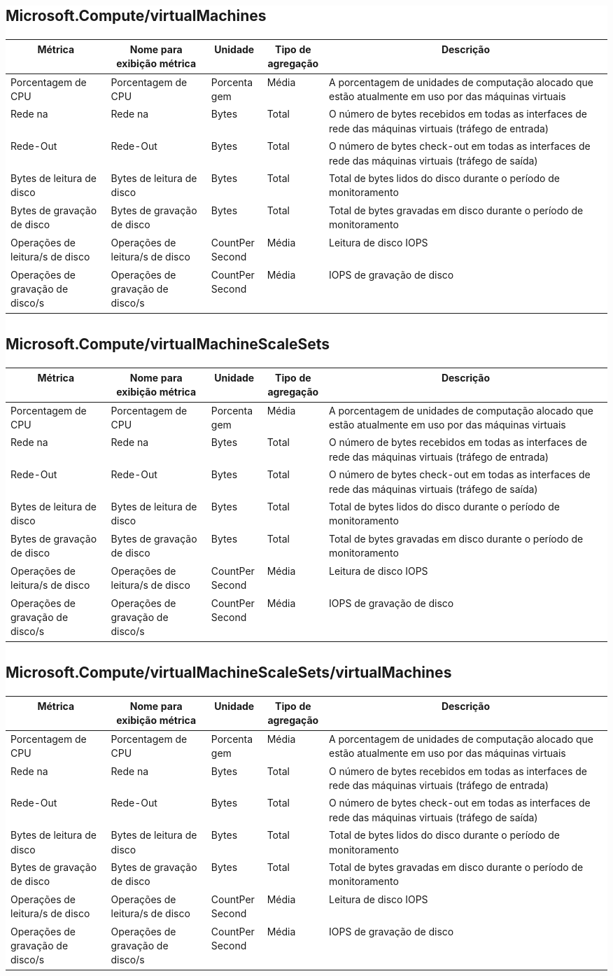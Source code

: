 ## <a name="microsoftcomputevirtualmachines"></a>Microsoft.Compute/virtualMachines

|Métrica|Nome para exibição métrica|Unidade|Tipo de agregação|Descrição|
|---|---|---|---|---|
|Porcentagem de CPU|Porcentagem de CPU|Porcentagem|Média|A porcentagem de unidades de computação alocado que estão atualmente em uso por das máquinas virtuais|
|Rede na|Rede na|Bytes|Total|O número de bytes recebidos em todas as interfaces de rede das máquinas virtuais (tráfego de entrada)|
|Rede-Out|Rede-Out|Bytes|Total|O número de bytes check-out em todas as interfaces de rede das máquinas virtuais (tráfego de saída)|
|Bytes de leitura de disco|Bytes de leitura de disco|Bytes|Total|Total de bytes lidos do disco durante o período de monitoramento|
|Bytes de gravação de disco|Bytes de gravação de disco|Bytes|Total|Total de bytes gravadas em disco durante o período de monitoramento|
|Operações de leitura/s de disco|Operações de leitura/s de disco|CountPerSecond|Média|Leitura de disco IOPS|
|Operações de gravação de disco/s|Operações de gravação de disco/s|CountPerSecond|Média|IOPS de gravação de disco|

## <a name="microsoftcomputevirtualmachinescalesets"></a>Microsoft.Compute/virtualMachineScaleSets

|Métrica|Nome para exibição métrica|Unidade|Tipo de agregação|Descrição|
|---|---|---|---|---|
|Porcentagem de CPU|Porcentagem de CPU|Porcentagem|Média|A porcentagem de unidades de computação alocado que estão atualmente em uso por das máquinas virtuais|
|Rede na|Rede na|Bytes|Total|O número de bytes recebidos em todas as interfaces de rede das máquinas virtuais (tráfego de entrada)|
|Rede-Out|Rede-Out|Bytes|Total|O número de bytes check-out em todas as interfaces de rede das máquinas virtuais (tráfego de saída)|
|Bytes de leitura de disco|Bytes de leitura de disco|Bytes|Total|Total de bytes lidos do disco durante o período de monitoramento|
|Bytes de gravação de disco|Bytes de gravação de disco|Bytes|Total|Total de bytes gravadas em disco durante o período de monitoramento|
|Operações de leitura/s de disco|Operações de leitura/s de disco|CountPerSecond|Média|Leitura de disco IOPS|
|Operações de gravação de disco/s|Operações de gravação de disco/s|CountPerSecond|Média|IOPS de gravação de disco|

## <a name="microsoftcomputevirtualmachinescalesetsvirtualmachines"></a>Microsoft.Compute/virtualMachineScaleSets/virtualMachines

|Métrica|Nome para exibição métrica|Unidade|Tipo de agregação|Descrição|
|---|---|---|---|---|
|Porcentagem de CPU|Porcentagem de CPU|Porcentagem|Média|A porcentagem de unidades de computação alocado que estão atualmente em uso por das máquinas virtuais|
|Rede na|Rede na|Bytes|Total|O número de bytes recebidos em todas as interfaces de rede das máquinas virtuais (tráfego de entrada)|
|Rede-Out|Rede-Out|Bytes|Total|O número de bytes check-out em todas as interfaces de rede das máquinas virtuais (tráfego de saída)|
|Bytes de leitura de disco|Bytes de leitura de disco|Bytes|Total|Total de bytes lidos do disco durante o período de monitoramento|
|Bytes de gravação de disco|Bytes de gravação de disco|Bytes|Total|Total de bytes gravadas em disco durante o período de monitoramento|
|Operações de leitura/s de disco|Operações de leitura/s de disco|CountPerSecond|Média|Leitura de disco IOPS|
|Operações de gravação de disco/s|Operações de gravação de disco/s|CountPerSecond|Média|IOPS de gravação de disco|

